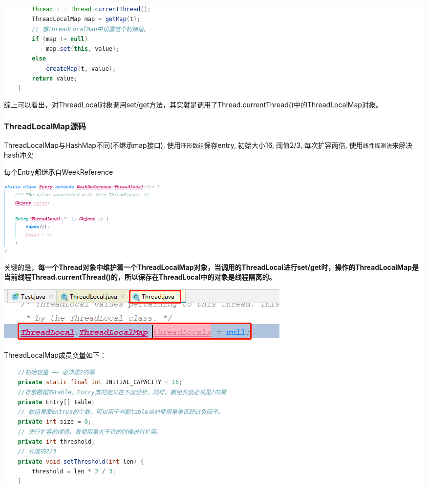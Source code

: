 ~~~java
        Thread t = Thread.currentThread();
        ThreadLocalMap map = getMap(t);
        // 想ThreadLocalMap中设置这个初始值。
        if (map != null)
            map.set(this, value);
        else
            createMap(t, value);
        return value;
    }
~~~

综上可以看出，对ThreadLocal对象调用set/get方法，其实就是调用了Thread.currentThread()中的ThreadLocalMap对象。

### ThreadLocalMap源码

ThreadLocalMap与HashMap不同(不继承map接口), 使用`环形数组`保存entry, 初始大小16, 阈值2/3, 每次扩容两倍, 使用`线性探测法`来解决hash冲突

每个Entry都继承自WeekReference

<img src="img/面试题/image-20220922160037211.png" alt="image-20220922160037211" style="zoom: 33%;" />

关键的是，**每一个Thread对象中维护着一个ThreadLocalMap对象，当调用的ThreadLocal进行set/get时，操作的ThreadLocalMap是当前线程Thread.currentThread()的，所以保存在ThreadLocal中的对象是线程隔离的。**

![image-20201105194031217](img/分布式与多线程/image-20201105194031217.png)

ThreadLocalMap成员变量如下：

```java
    //初始容量 —— 必须是2的幂
    private static final int INITIAL_CAPACITY = 16;
    //存放数据的table，Entry类的定义在下面分析，同样，数组长度必须是2的幂
    private Entry[] table;
    // 数组里面entrys的个数，可以用于判断table当前使用量是否超过负因子。
    private int size = 0;
    // 进行扩容的阈值，表使用量大于它的时候进行扩容。
    private int threshold;
    // 长度的2/3
    private void setThreshold(int len) {
        threshold = len * 2 / 3;
    }
```